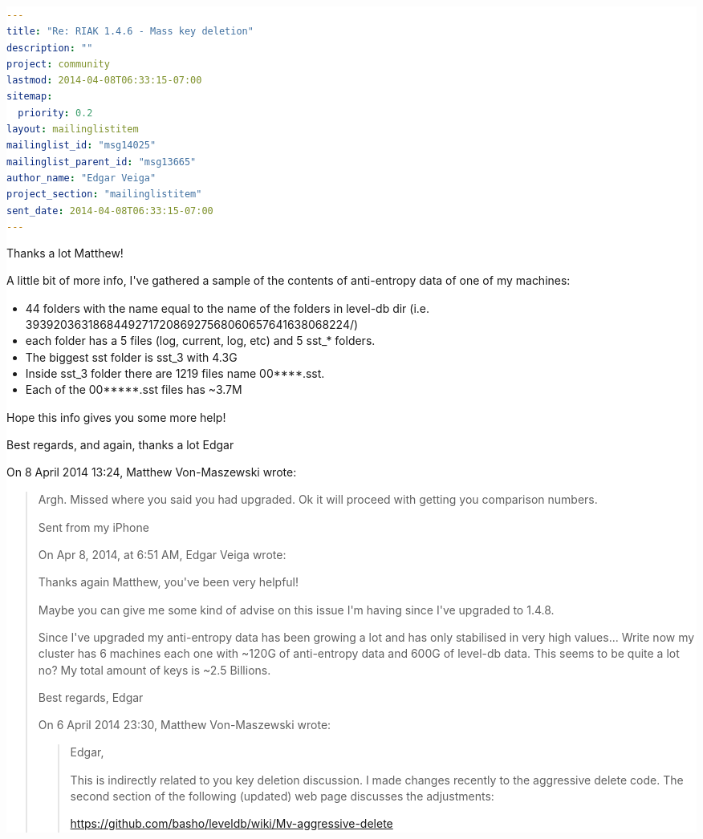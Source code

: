 ```yaml
---
title: "Re: RIAK 1.4.6 - Mass key deletion"
description: ""
project: community
lastmod: 2014-04-08T06:33:15-07:00
sitemap:
  priority: 0.2
layout: mailinglistitem
mailinglist_id: "msg14025"
mailinglist_parent_id: "msg13665"
author_name: "Edgar Veiga"
project_section: "mailinglistitem"
sent_date: 2014-04-08T06:33:15-07:00
---
```



Thanks a lot Matthew!

A little bit of more info, I've gathered a sample of the contents of
anti-entropy data of one of my machines:
- 44 folders with the name equal to the name of the folders in level-db dir
(i.e. 393920363186844927172086927568060657641638068224/)
- each folder has a 5 files (log, current, log, etc) and 5 sst\_\* folders.
- The biggest sst folder is sst\_3 with 4.3G
- Inside sst\_3 folder there are 1219 files name 00\*\*\*\*.sst.
- Each of the 00\*\*\*\*\*.sst files has ~3.7M

Hope this info gives you some more help!

Best regards, and again, thanks a lot
Edgar


On 8 April 2014 13:24, Matthew Von-Maszewski  wrote:

> Argh. Missed where you said you had upgraded. Ok it will proceed with
> getting you comparison numbers.
>
> Sent from my iPhone
>
> On Apr 8, 2014, at 6:51 AM, Edgar Veiga  wrote:
>
> Thanks again Matthew, you've been very helpful!
>
> Maybe you can give me some kind of advise on this issue I'm having since
> I've upgraded to 1.4.8.
>
> Since I've upgraded my anti-entropy data has been growing a lot and has
> only stabilised in very high values... Write now my cluster has 6 machines
> each one with ~120G of anti-entropy data and 600G of level-db data. This
> seems to be quite a lot no? My total amount of keys is ~2.5 Billions.
>
> Best regards,
> Edgar
>
> On 6 April 2014 23:30, Matthew Von-Maszewski  wrote:
>
>> Edgar,
>>
>> This is indirectly related to you key deletion discussion. I made
>> changes recently to the aggressive delete code. The second section of the
>> following (updated) web page discusses the adjustments:
>>
>> https://github.com/basho/leveldb/wiki/Mv-aggressive-delete
>>